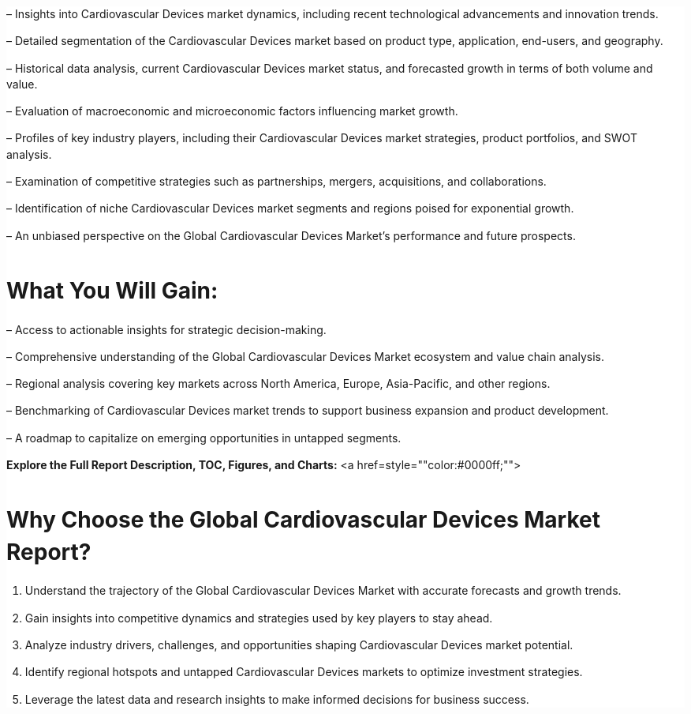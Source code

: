 – Insights into Cardiovascular Devices market dynamics, including recent technological advancements and innovation trends.

– Detailed segmentation of the Cardiovascular Devices market based on product type, application, end-users, and geography.

– Historical data analysis, current Cardiovascular Devices market status, and forecasted growth in terms of both volume and value.

– Evaluation of macroeconomic and microeconomic factors influencing market growth.

– Profiles of key industry players, including their Cardiovascular Devices market strategies, product portfolios, and SWOT analysis.

– Examination of competitive strategies such as partnerships, mergers, acquisitions, and collaborations.

– Identification of niche Cardiovascular Devices market segments and regions poised for exponential growth.

– An unbiased perspective on the Global Cardiovascular Devices Market’s performance and future prospects.

# <strong>What You Will Gain:</strong>

– Access to actionable insights for strategic decision-making.

– Comprehensive understanding of the Global Cardiovascular Devices Market ecosystem and value chain analysis.

– Regional analysis covering key markets across North America, Europe, Asia-Pacific, and other regions.

– Benchmarking of Cardiovascular Devices market trends to support business expansion and product development.

– A roadmap to capitalize on emerging opportunities in untapped segments.

<strong>Explore the Full Report Description, TOC, Figures, and Charts:</strong>
<a href=style=""color:#0000ff;""></a>

# <strong>Why Choose the Global Cardiovascular Devices Market Report?</strong>

1. Understand the trajectory of the Global Cardiovascular Devices Market with accurate forecasts and growth trends.

2. Gain insights into competitive dynamics and strategies used by key players to stay ahead.

3. Analyze industry drivers, challenges, and opportunities shaping Cardiovascular Devices market potential.

4. Identify regional hotspots and untapped Cardiovascular Devices markets to optimize investment strategies.

5. Leverage the latest data and research insights to make informed decisions for business success.
